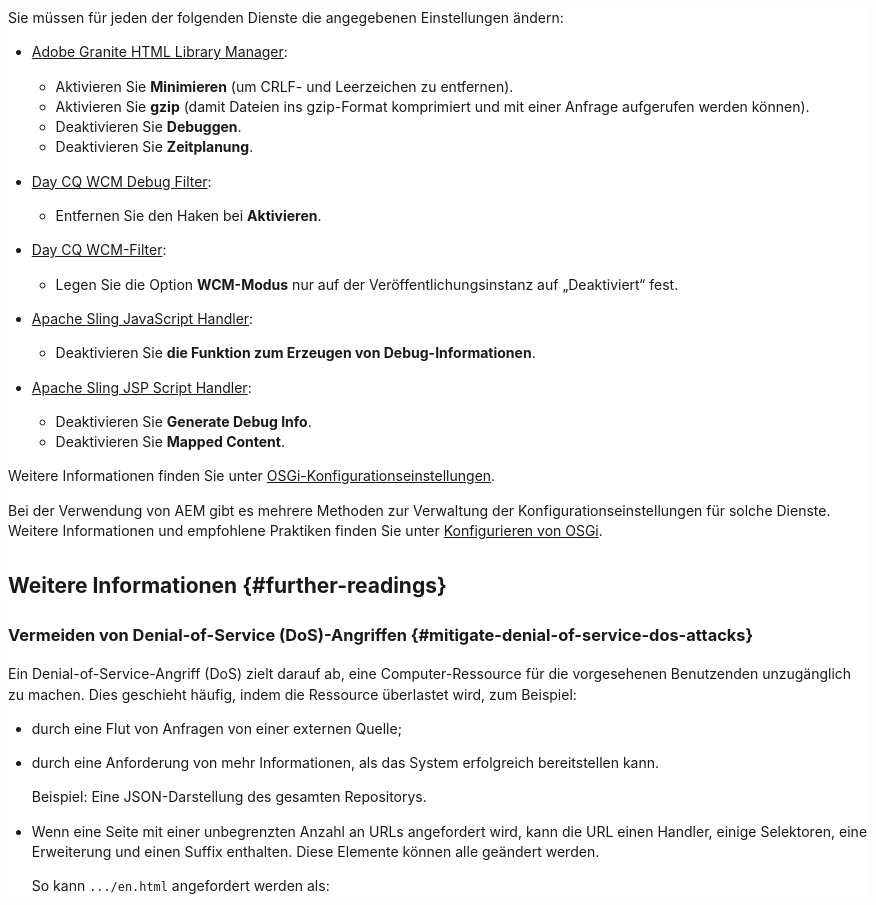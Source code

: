 Sie müssen für jeden der folgenden Dienste die angegebenen Einstellungen ändern:

* [Adobe Granite HTML Library Manager](/help/sites-deploying/osgi-configuration-settings.md#day-cq-html-library-manager):

   * Aktivieren Sie **Minimieren** (um CRLF- und Leerzeichen zu entfernen).
   * Aktivieren Sie **gzip** (damit Dateien ins gzip-Format komprimiert und mit einer Anfrage aufgerufen werden können).
   * Deaktivieren Sie **Debuggen**.
   * Deaktivieren Sie **Zeitplanung**.

* [Day CQ WCM Debug Filter](/help/sites-deploying/osgi-configuration-settings.md#day-cq-wcm-debug-filter):

   * Entfernen Sie den Haken bei **Aktivieren**.

* [Day CQ WCM-Filter](/help/sites-deploying/osgi-configuration-settings.md):

   * Legen Sie die Option **WCM-Modus** nur auf der Veröffentlichungsinstanz auf „Deaktiviert“ fest.

* [Apache Sling JavaScript Handler](/help/sites-deploying/osgi-configuration-settings.md#apache-sling-javascript-handler):

   * Deaktivieren Sie **die Funktion zum Erzeugen von Debug-Informationen**.

* [Apache Sling JSP Script Handler](/help/sites-deploying/osgi-configuration-settings.md#apache-sling-jsp-script-handler):

   * Deaktivieren Sie **Generate Debug Info**.
   * Deaktivieren Sie **Mapped Content**.

Weitere Informationen finden Sie unter [OSGi-Konfigurationseinstellungen](/help/sites-deploying/osgi-configuration-settings.md).

Bei der Verwendung von AEM gibt es mehrere Methoden zur Verwaltung der Konfigurationseinstellungen für solche Dienste. Weitere Informationen und empfohlene Praktiken finden Sie unter [Konfigurieren von OSGi](/help/sites-deploying/configuring-osgi.md).

## Weitere Informationen {#further-readings}

### Vermeiden von Denial-of-Service (DoS)-Angriffen {#mitigate-denial-of-service-dos-attacks}

Ein Denial-of-Service-Angriff (DoS) zielt darauf ab, eine Computer-Ressource für die vorgesehenen Benutzenden unzugänglich zu machen. Dies geschieht häufig, indem die Ressource überlastet wird, zum Beispiel:

* durch eine Flut von Anfragen von einer externen Quelle;
* durch eine Anforderung von mehr Informationen, als das System erfolgreich bereitstellen kann.

  Beispiel: Eine JSON-Darstellung des gesamten Repositorys.

* Wenn eine Seite mit einer unbegrenzten Anzahl an URLs angefordert wird, kann die URL einen Handler, einige Selektoren, eine Erweiterung und einen Suffix enthalten. Diese Elemente können alle geändert werden.

  So kann `.../en.html` angefordert werden als:
